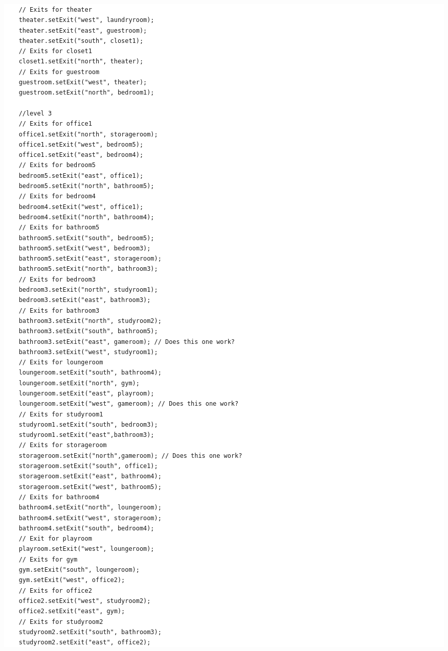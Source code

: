         // Exits for theater
        theater.setExit("west", laundryroom);
        theater.setExit("east", guestroom);
        theater.setExit("south", closet1);
        // Exits for closet1
        closet1.setExit("north", theater);
        // Exits for guestroom
        guestroom.setExit("west", theater);
        guestroom.setExit("north", bedroom1);

        //level 3
        // Exits for office1
        office1.setExit("north", storageroom);
        office1.setExit("west", bedroom5);
        office1.setExit("east", bedroom4);
        // Exits for bedroom5
        bedroom5.setExit("east", office1);
        bedroom5.setExit("north", bathroom5);
        // Exits for bedroom4
        bedroom4.setExit("west", office1);
        bedroom4.setExit("north", bathroom4);
        // Exits for bathroom5
        bathroom5.setExit("south", bedroom5);
        bathroom5.setExit("west", bedroom3);
        bathroom5.setExit("east", storageroom);
        bathroom5.setExit("north", bathroom3);
        // Exits for bedroom3
        bedroom3.setExit("north", studyroom1);
        bedroom3.setExit("east", bathroom3);
        // Exits for bathroom3
        bathroom3.setExit("north", studyroom2);
        bathroom3.setExit("south", bathroom5);
        bathroom3.setExit("east", gameroom); // Does this one work?
        bathroom3.setExit("west", studyroom1);
        // Exits for loungeroom
        loungeroom.setExit("south", bathroom4);
        loungeroom.setExit("north", gym);
        loungeroom.setExit("east", playroom);
        loungeroom.setExit("west", gameroom); // Does this one work?
        // Exits for studyroom1
        studyroom1.setExit("south", bedroom3);
        studyroom1.setExit("east",bathroom3);
        // Exits for storageroom
        storageroom.setExit("north",gameroom); // Does this one work?
        storageroom.setExit("south", office1);
        storageroom.setExit("east", bathroom4);
        storageroom.setExit("west", bathroom5);
        // Exits for bathroom4
        bathroom4.setExit("north", loungeroom);
        bathroom4.setExit("west", storageroom);
        bathroom4.setExit("south", bedroom4);
        // Exit for playroom
        playroom.setExit("west", loungeroom);
        // Exits for gym
        gym.setExit("south", loungeroom);
        gym.setExit("west", office2);
        // Exits for office2
        office2.setExit("west", studyroom2);
        office2.setExit("east", gym);
        // Exits for studyroom2
        studyroom2.setExit("south", bathroom3);
        studyroom2.setExit("east", office2);
